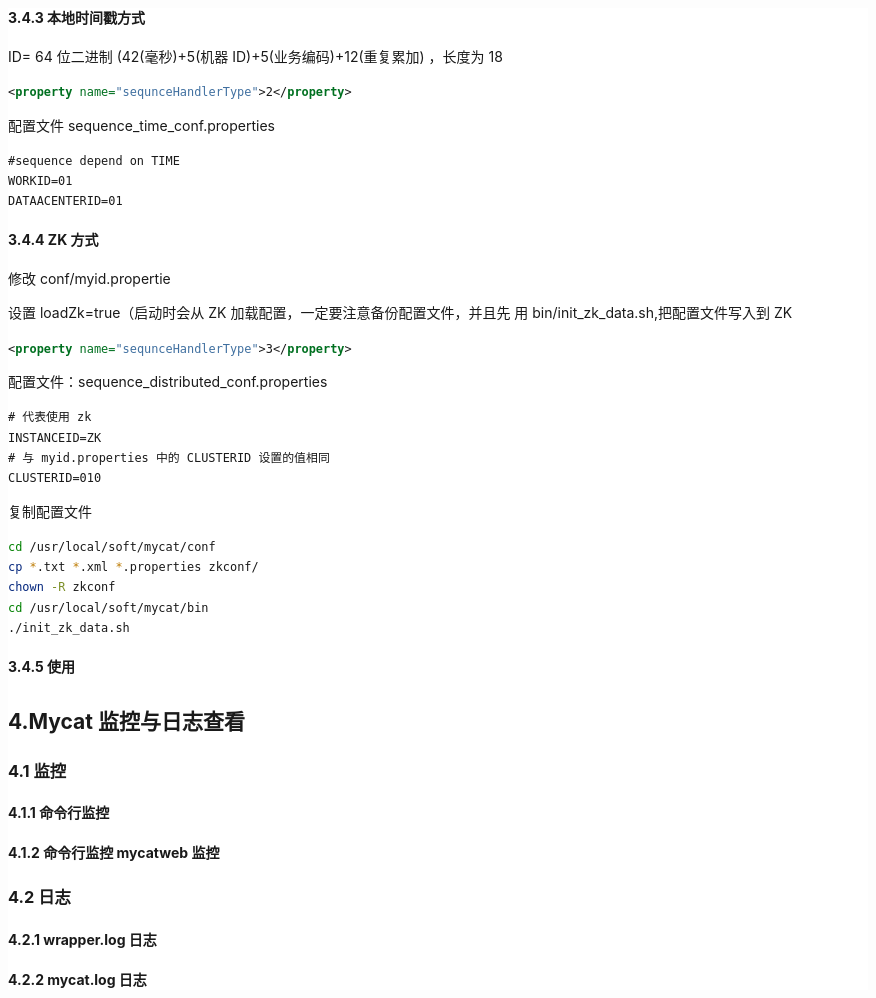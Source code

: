 #### 3.4.3 本地时间戳方式

ID= 64 位二进制 (42(毫秒)+5(机器 ID)+5(业务编码)+12(重复累加) ，长度为 18 

```xml
<property name="sequnceHandlerType">2</property>
```
配置文件 sequence_time_conf.properties
```properties
#sequence depend on TIME
WORKID=01
DATAACENTERID=01
```

#### 3.4.4 ZK 方式

修改 conf/myid.propertie

设置 loadZk=true（启动时会从 ZK 加载配置，一定要注意备份配置文件，并且先 用 bin/init_zk_data.sh,把配置文件写入到 ZK

```xml
<property name="sequnceHandlerType">3</property>
```

配置文件：sequence_distributed_conf.properties

```properties
# 代表使用 zk
INSTANCEID=ZK
# 与 myid.properties 中的 CLUSTERID 设置的值相同
CLUSTERID=010
```

复制配置文件

```sh
cd /usr/local/soft/mycat/conf
cp *.txt *.xml *.properties zkconf/
chown -R zkconf
cd /usr/local/soft/mycat/bin
./init_zk_data.sh
```



#### 3.4.5 使用

## 4.Mycat 监控与日志查看

### 4.1 监控

#### 4.1.1 命令行监控

#### 4.1.2 命令行监控 mycatweb 监控

### 4.2 日志

#### 4.2.1 wrapper.log 日志

#### 4.2.2 mycat.log 日志

